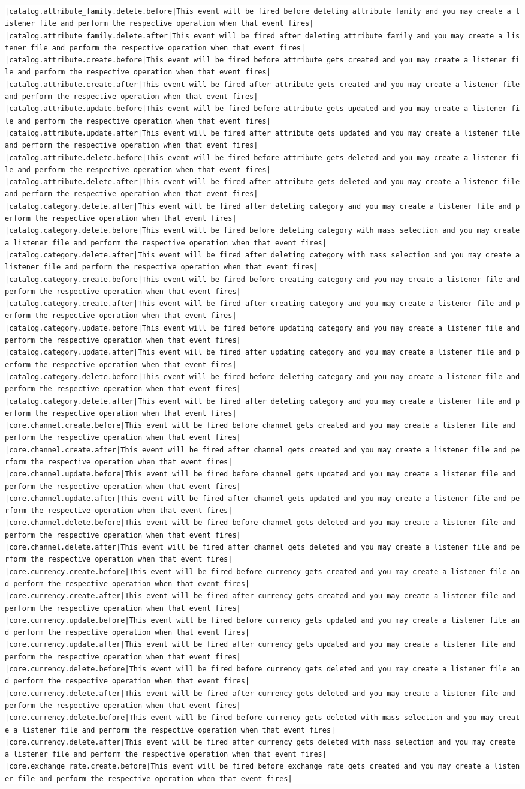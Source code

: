     |catalog.attribute_family.delete.before|This event will be fired before deleting attribute family and you may create a listener file and perform the respective operation when that event fires|
    |catalog.attribute_family.delete.after|This event will be fired after deleting attribute family and you may create a listener file and perform the respective operation when that event fires|
    |catalog.attribute.create.before|This event will be fired before attribute gets created and you may create a listener file and perform the respective operation when that event fires|
    |catalog.attribute.create.after|This event will be fired after attribute gets created and you may create a listener file and perform the respective operation when that event fires|
    |catalog.attribute.update.before|This event will be fired before attribute gets updated and you may create a listener file and perform the respective operation when that event fires|
    |catalog.attribute.update.after|This event will be fired after attribute gets updated and you may create a listener file and perform the respective operation when that event fires|
    |catalog.attribute.delete.before|This event will be fired before attribute gets deleted and you may create a listener file and perform the respective operation when that event fires|
    |catalog.attribute.delete.after|This event will be fired after attribute gets deleted and you may create a listener file and perform the respective operation when that event fires|
    |catalog.category.delete.after|This event will be fired after deleting category and you may create a listener file and perform the respective operation when that event fires|
    |catalog.category.delete.before|This event will be fired before deleting category with mass selection and you may create a listener file and perform the respective operation when that event fires|
    |catalog.category.delete.after|This event will be fired after deleting category with mass selection and you may create a listener file and perform the respective operation when that event fires|
    |catalog.category.create.before|This event will be fired before creating category and you may create a listener file and perform the respective operation when that event fires|
    |catalog.category.create.after|This event will be fired after creating category and you may create a listener file and perform the respective operation when that event fires|
    |catalog.category.update.before|This event will be fired before updating category and you may create a listener file and perform the respective operation when that event fires|
    |catalog.category.update.after|This event will be fired after updating category and you may create a listener file and perform the respective operation when that event fires|
    |catalog.category.delete.before|This event will be fired before deleting category and you may create a listener file and perform the respective operation when that event fires|
    |catalog.category.delete.after|This event will be fired after deleting category and you may create a listener file and perform the respective operation when that event fires|
    |core.channel.create.before|This event will be fired before channel gets created and you may create a listener file and perform the respective operation when that event fires|
    |core.channel.create.after|This event will be fired after channel gets created and you may create a listener file and perform the respective operation when that event fires|
    |core.channel.update.before|This event will be fired before channel gets updated and you may create a listener file and perform the respective operation when that event fires|
    |core.channel.update.after|This event will be fired after channel gets updated and you may create a listener file and perform the respective operation when that event fires|
    |core.channel.delete.before|This event will be fired before channel gets deleted and you may create a listener file and perform the respective operation when that event fires|
    |core.channel.delete.after|This event will be fired after channel gets deleted and you may create a listener file and perform the respective operation when that event fires|
    |core.currency.create.before|This event will be fired before currency gets created and you may create a listener file and perform the respective operation when that event fires|
    |core.currency.create.after|This event will be fired after currency gets created and you may create a listener file and perform the respective operation when that event fires|
    |core.currency.update.before|This event will be fired before currency gets updated and you may create a listener file and perform the respective operation when that event fires|
    |core.currency.update.after|This event will be fired after currency gets updated and you may create a listener file and perform the respective operation when that event fires|
    |core.currency.delete.before|This event will be fired before currency gets deleted and you may create a listener file and perform the respective operation when that event fires|
    |core.currency.delete.after|This event will be fired after currency gets deleted and you may create a listener file and perform the respective operation when that event fires|
    |core.currency.delete.before|This event will be fired before currency gets deleted with mass selection and you may create a listener file and perform the respective operation when that event fires|
    |core.currency.delete.after|This event will be fired after currency gets deleted with mass selection and you may create a listener file and perform the respective operation when that event fires|
    |core.exchange_rate.create.before|This event will be fired before exchange rate gets created and you may create a listener file and perform the respective operation when that event fires|
